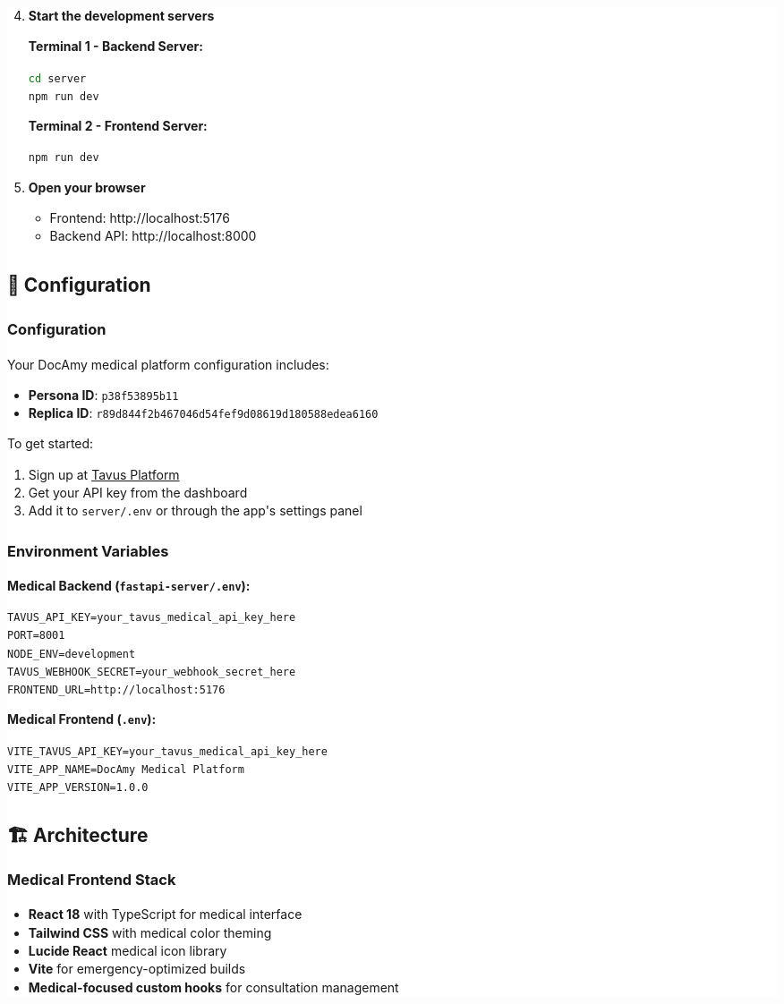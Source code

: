 4. **Start the development servers**
   
   **Terminal 1 - Backend Server:**
   ```bash
   cd server
   npm run dev
   ```
   
   **Terminal 2 - Frontend Server:**
   ```bash
   npm run dev
   ```

5. **Open your browser**
   - Frontend: http://localhost:5176
   - Backend API: http://localhost:8000

## 🔧 Configuration

### Configuration

Your DocAmy medical platform configuration includes:
- **Persona ID**: `p38f53895b11`
- **Replica ID**: `r89d844f2b467046d54fef9d08619d180588edea6160`

To get started:
1. Sign up at [Tavus Platform](https://platform.tavus.ai)
2. Get your API key from the dashboard
3. Add it to `server/.env` or through the app's settings panel

### Environment Variables

**Medical Backend (`fastapi-server/.env`):**
```env
TAVUS_API_KEY=your_tavus_medical_api_key_here
PORT=8001
NODE_ENV=development
TAVUS_WEBHOOK_SECRET=your_webhook_secret_here
FRONTEND_URL=http://localhost:5176
```

**Medical Frontend (`.env`):**
```env
VITE_TAVUS_API_KEY=your_tavus_medical_api_key_here
VITE_APP_NAME=DocAmy Medical Platform
VITE_APP_VERSION=1.0.0
```

## 🏗️ Architecture

### Medical Frontend Stack
- **React 18** with TypeScript for medical interface
- **Tailwind CSS** with medical color theming
- **Lucide React** medical icon library
- **Vite** for emergency-optimized builds
- **Medical-focused custom hooks** for consultation management
